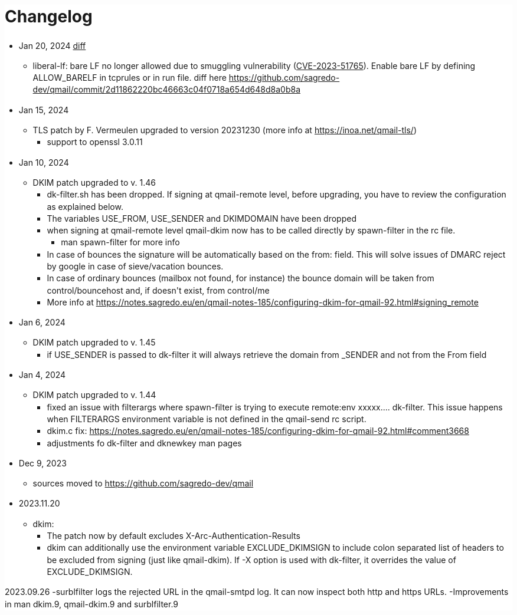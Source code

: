 # Changelog

- Jan 20, 2024 [diff](https://github.com/sagredo-dev/qmail/pull/2/commits/3caabe095eae6ab74508b3d56a0398f64a4a5c73)
  - liberal-lf: bare LF no longer allowed due to smuggling vulnerability ([CVE-2023-51765](https://nvd.nist.gov/vuln/detail/CVE-2023-51765)). Enable bare LF by defining ALLOW_BARELF in tcprules or in run file.
 diff here https://github.com/sagredo-dev/qmail/commit/2d11862220bc46663c04f0718a654d648d8a0b8a

- Jan 15, 2024
  - TLS patch by F. Vermeulen upgraded to version 20231230 (more info at https://inoa.net/qmail-tls/)
    - support to openssl 3.0.11

- Jan 10, 2024
  - DKIM patch upgraded to v. 1.46
    - dk-filter.sh has been dropped. If signing at qmail-remote level, before upgrading, you have to review the configuration as explained below.
    - The variables USE_FROM, USE_SENDER and DKIMDOMAIN have been dropped
    - when signing at qmail-remote level qmail-dkim now has to be called directly by spawn-filter in the rc file.
      - man spawn-filter for more info
    - In case of bounces the signature will be automatically based on the from: field. This will solve issues of DMARC reject by google in case of sieve/vacation bounces.
    - In case of ordinary bounces (mailbox not found, for instance) the bounce domain will be taken from control/bouncehost and, if doesn't exist, from control/me
    - More info at https://notes.sagredo.eu/en/qmail-notes-185/configuring-dkim-for-qmail-92.html#signing_remote

- Jan 6, 2024
  - DKIM patch upgraded to v. 1.45
    - if USE_SENDER is passed to dk-filter it will always retrieve the domain from _SENDER and not from the From field

- Jan 4, 2024
  - DKIM patch upgraded to v. 1.44
    - fixed an issue with filterargs where spawn-filter is trying to execute remote:env xxxxx.... dk-filter. This issue happens when FILTERARGS environment variable is not defined in the qmail-send rc script.
    - dkim.c fix: https://notes.sagredo.eu/en/qmail-notes-185/configuring-dkim-for-qmail-92.html#comment3668
    - adjustments fo dk-filter and dknewkey man pages

- Dec 9, 2023
  - sources moved to https://github.com/sagredo-dev/qmail

- 2023.11.20
  - dkim:
    - The patch now by default excludes X-Arc-Authentication-Results
    - dkim can additionally use the environment variable EXCLUDE_DKIMSIGN to include colon separated list of headers to be excluded from signing (just like qmail-dkim). If -X option is used with dk-filter, it overrides the value of EXCLUDE_DKIMSIGN.

2023.09.26
-surblfilter logs the rejected URL in the qmail-smtpd log. It can now inspect both http and https URLs.
-Improvements in man dkim.9, qmail-dkim.9 and surblfilter.9
